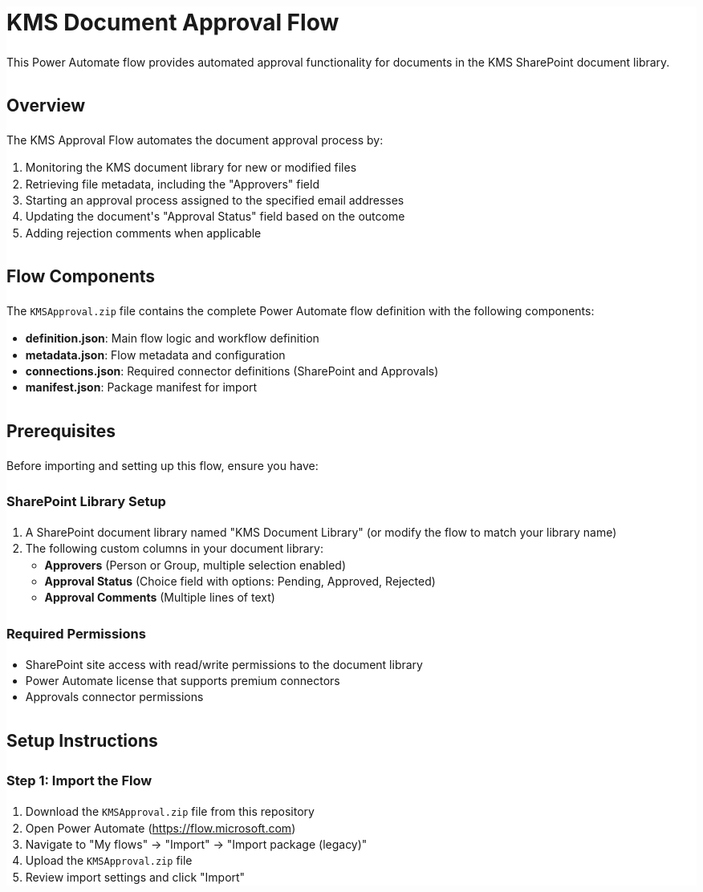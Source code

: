 # KMS Document Approval Flow

This Power Automate flow provides automated approval functionality for documents in the KMS SharePoint document library.

## Overview

The KMS Approval Flow automates the document approval process by:
1. Monitoring the KMS document library for new or modified files
2. Retrieving file metadata, including the "Approvers" field
3. Starting an approval process assigned to the specified email addresses
4. Updating the document's "Approval Status" field based on the outcome
5. Adding rejection comments when applicable

## Flow Components

The `KMSApproval.zip` file contains the complete Power Automate flow definition with the following components:
- **definition.json**: Main flow logic and workflow definition
- **metadata.json**: Flow metadata and configuration
- **connections.json**: Required connector definitions (SharePoint and Approvals)
- **manifest.json**: Package manifest for import

## Prerequisites

Before importing and setting up this flow, ensure you have:

### SharePoint Library Setup
1. A SharePoint document library named "KMS Document Library" (or modify the flow to match your library name)
2. The following custom columns in your document library:
   - **Approvers** (Person or Group, multiple selection enabled)
   - **Approval Status** (Choice field with options: Pending, Approved, Rejected)
   - **Approval Comments** (Multiple lines of text)

### Required Permissions
- SharePoint site access with read/write permissions to the document library
- Power Automate license that supports premium connectors
- Approvals connector permissions

## Setup Instructions

### Step 1: Import the Flow
1. Download the `KMSApproval.zip` file from this repository
2. Open Power Automate (https://flow.microsoft.com)
3. Navigate to "My flows" → "Import" → "Import package (legacy)"
4. Upload the `KMSApproval.zip` file
5. Review import settings and click "Import"
